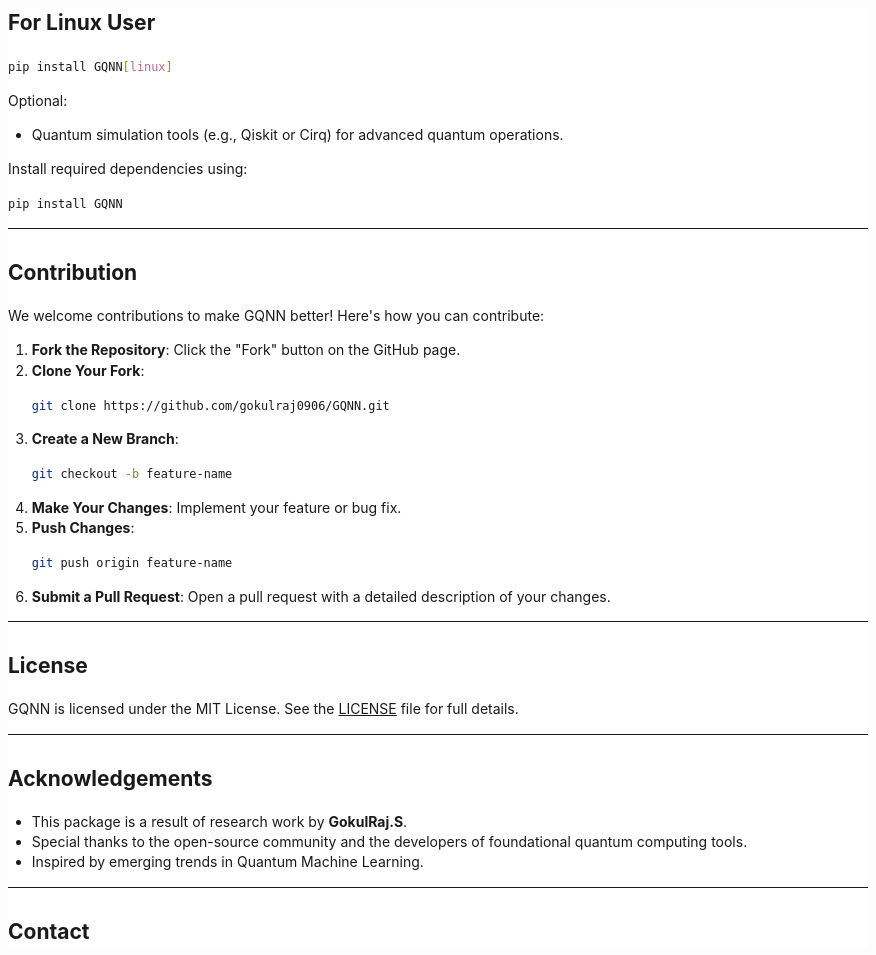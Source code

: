 ## For Linux User 
```bash
pip install GQNN[linux]
```

Optional:
- Quantum simulation tools (e.g., Qiskit or Cirq) for advanced quantum operations.

Install required dependencies using:
```bash
pip install GQNN
```

---

## Contribution

We welcome contributions to make GQNN better! Here's how you can contribute:

1. **Fork the Repository**: Click the "Fork" button on the GitHub page.
2. **Clone Your Fork**:
    ```bash
    git clone https://github.com/gokulraj0906/GQNN.git
    ```
3. **Create a New Branch**:
    ```bash
    git checkout -b feature-name
    ```
4. **Make Your Changes**: Implement your feature or bug fix.
5. **Push Changes**:
    ```bash
    git push origin feature-name
    ```
6. **Submit a Pull Request**: Open a pull request with a detailed description of your changes.

---

## License

GQNN is licensed under the MIT License. See the [LICENSE](LICENSE) file for full details.

---

## Acknowledgements

- This package is a result of research work by **GokulRaj.S**.
- Special thanks to the open-source community and the developers of foundational quantum computing tools.
- Inspired by emerging trends in Quantum Machine Learning.

---

## Contact
